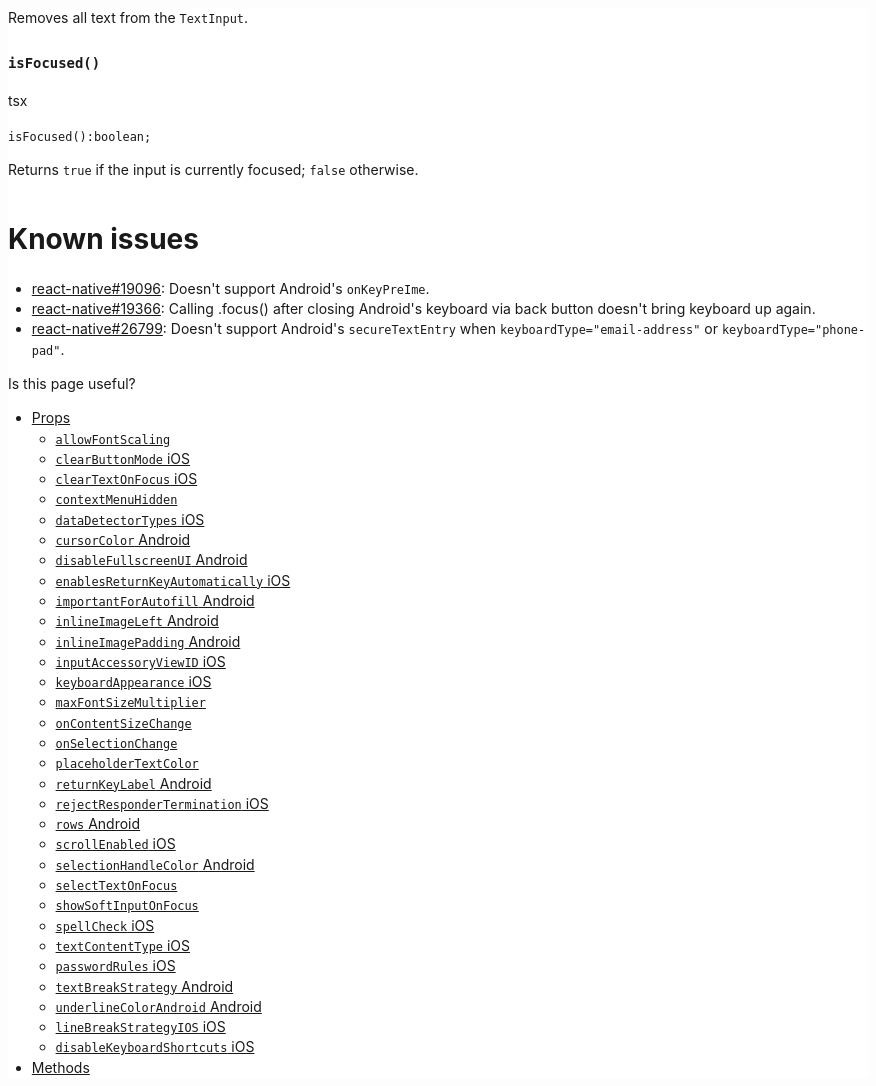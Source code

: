 Removes all text from the `TextInput`.
### `isFocused()`[​](https://reactnative.dev/docs/textinput#isfocused "Direct link to isfocused")
tsx
```
isFocused():boolean;
```

Returns `true` if the input is currently focused; `false` otherwise.
# Known issues
  * [react-native#19096](https://github.com/facebook/react-native/issues/19096): Doesn't support Android's `onKeyPreIme`.
  * [react-native#19366](https://github.com/facebook/react-native/issues/19366): Calling .focus() after closing Android's keyboard via back button doesn't bring keyboard up again.
  * [react-native#26799](https://github.com/facebook/react-native/issues/26799): Doesn't support Android's `secureTextEntry` when `keyboardType="email-address"` or `keyboardType="phone-pad"`.


Is this page useful?
  * [Props](https://reactnative.dev/docs/textinput#props)
    * [`allowFontScaling`](https://reactnative.dev/docs/textinput#allowfontscaling)
    * [`clearButtonMode` iOS](https://reactnative.dev/docs/textinput#clearbuttonmode-ios)
    * [`clearTextOnFocus` iOS](https://reactnative.dev/docs/textinput#cleartextonfocus-ios)
    * [`contextMenuHidden`](https://reactnative.dev/docs/textinput#contextmenuhidden)
    * [`dataDetectorTypes` iOS](https://reactnative.dev/docs/textinput#datadetectortypes-ios)
    * [`cursorColor` Android](https://reactnative.dev/docs/textinput#cursorcolor-android)
    * [`disableFullscreenUI` Android](https://reactnative.dev/docs/textinput#disablefullscreenui-android)
    * [`enablesReturnKeyAutomatically` iOS](https://reactnative.dev/docs/textinput#enablesreturnkeyautomatically-ios)
    * [`importantForAutofill` Android](https://reactnative.dev/docs/textinput#importantforautofill-android)
    * [`inlineImageLeft` Android](https://reactnative.dev/docs/textinput#inlineimageleft-android)
    * [`inlineImagePadding` Android](https://reactnative.dev/docs/textinput#inlineimagepadding-android)
    * [`inputAccessoryViewID` iOS](https://reactnative.dev/docs/textinput#inputaccessoryviewid-ios)
    * [`keyboardAppearance` iOS](https://reactnative.dev/docs/textinput#keyboardappearance-ios)
    * [`maxFontSizeMultiplier`](https://reactnative.dev/docs/textinput#maxfontsizemultiplier)
    * [`onContentSizeChange`](https://reactnative.dev/docs/textinput#oncontentsizechange)
    * [`onSelectionChange`](https://reactnative.dev/docs/textinput#onselectionchange)
    * [`placeholderTextColor`](https://reactnative.dev/docs/textinput#placeholdertextcolor)
    * [`returnKeyLabel` Android](https://reactnative.dev/docs/textinput#returnkeylabel-android)
    * [`rejectResponderTermination` iOS](https://reactnative.dev/docs/textinput#rejectrespondertermination-ios)
    * [`rows` Android](https://reactnative.dev/docs/textinput#rows-android)
    * [`scrollEnabled` iOS](https://reactnative.dev/docs/textinput#scrollenabled-ios)
    * [`selectionHandleColor` Android](https://reactnative.dev/docs/textinput#selectionhandlecolor-android)
    * [`selectTextOnFocus`](https://reactnative.dev/docs/textinput#selecttextonfocus)
    * [`showSoftInputOnFocus`](https://reactnative.dev/docs/textinput#showsoftinputonfocus)
    * [`spellCheck` iOS](https://reactnative.dev/docs/textinput#spellcheck-ios)
    * [`textContentType` iOS](https://reactnative.dev/docs/textinput#textcontenttype-ios)
    * [`passwordRules` iOS](https://reactnative.dev/docs/textinput#passwordrules-ios)
    * [`textBreakStrategy` Android](https://reactnative.dev/docs/textinput#textbreakstrategy-android)
    * [`underlineColorAndroid` Android](https://reactnative.dev/docs/textinput#underlinecolorandroid-android)
    * [`lineBreakStrategyIOS` iOS](https://reactnative.dev/docs/textinput#linebreakstrategyios-ios)
    * [`disableKeyboardShortcuts` iOS](https://reactnative.dev/docs/textinput#disablekeyboardshortcuts-ios)
  * [Methods](https://reactnative.dev/docs/textinput#methods)




